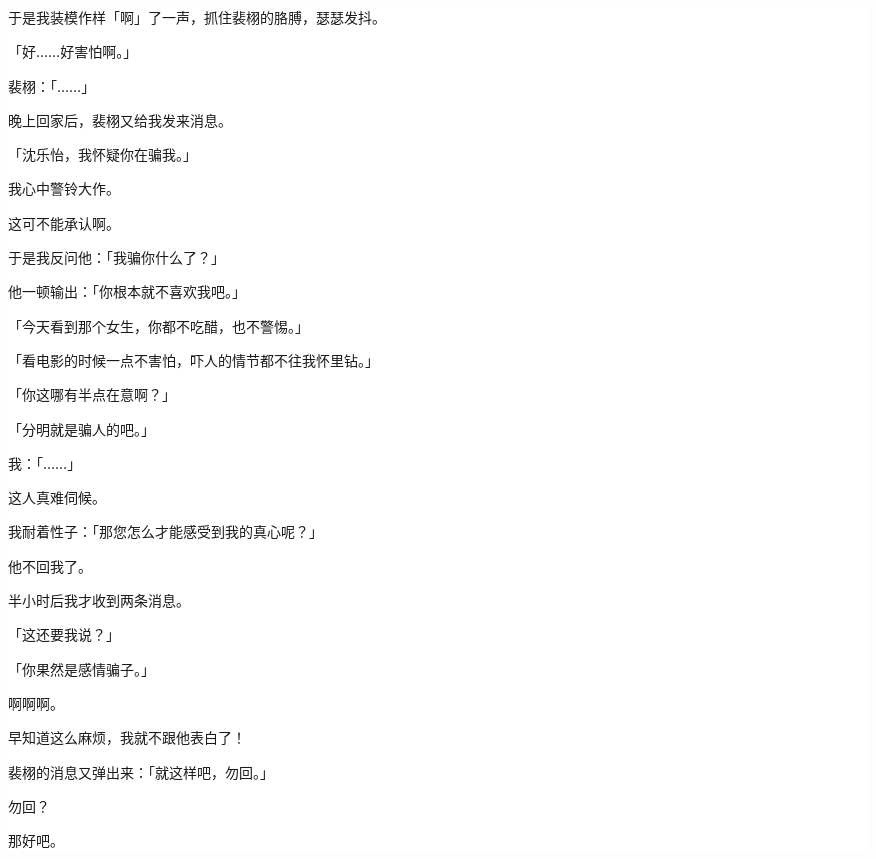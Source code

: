 于是我装模作样「啊」了一声，抓住裴栩的胳膊，瑟瑟发抖。


「好……好害怕啊。」


裴栩：「……」


晚上回家后，裴栩又给我发来消息。


「沈乐怡，我怀疑你在骗我。」


我心中警铃大作。


这可不能承认啊。


于是我反问他：「我骗你什么了？」


他一顿输出：「你根本就不喜欢我吧。」


「今天看到那个女生，你都不吃醋，也不警惕。」


「看电影的时候一点不害怕，吓人的情节都不往我怀里钻。」


「你这哪有半点在意啊？」


「分明就是骗人的吧。」


我：「……」


这人真难伺候。


我耐着性子：「那您怎么才能感受到我的真心呢？」


他不回我了。


半小时后我才收到两条消息。


「这还要我说？」


「你果然是感情骗子。」


啊啊啊。


早知道这么麻烦，我就不跟他表白了！


裴栩的消息又弹出来：「就这样吧，勿回。」


勿回？


那好吧。
